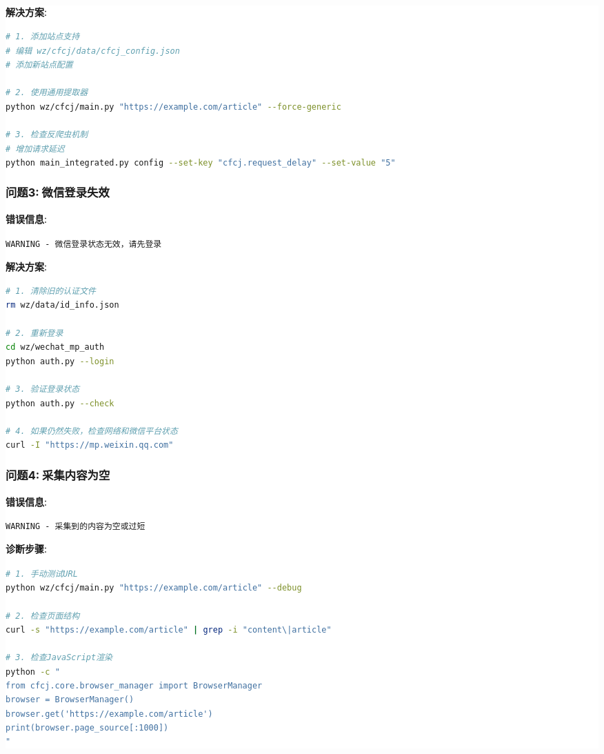 **解决方案**:
```bash
# 1. 添加站点支持
# 编辑 wz/cfcj/data/cfcj_config.json
# 添加新站点配置

# 2. 使用通用提取器
python wz/cfcj/main.py "https://example.com/article" --force-generic

# 3. 检查反爬虫机制
# 增加请求延迟
python main_integrated.py config --set-key "cfcj.request_delay" --set-value "5"
```

### 问题3: 微信登录失效

**错误信息**:
```
WARNING - 微信登录状态无效，请先登录
```

**解决方案**:
```bash
# 1. 清除旧的认证文件
rm wz/data/id_info.json

# 2. 重新登录
cd wz/wechat_mp_auth
python auth.py --login

# 3. 验证登录状态
python auth.py --check

# 4. 如果仍然失败，检查网络和微信平台状态
curl -I "https://mp.weixin.qq.com"
```

### 问题4: 采集内容为空

**错误信息**:
```
WARNING - 采集到的内容为空或过短
```

**诊断步骤**:
```bash
# 1. 手动测试URL
python wz/cfcj/main.py "https://example.com/article" --debug

# 2. 检查页面结构
curl -s "https://example.com/article" | grep -i "content\|article"

# 3. 检查JavaScript渲染
python -c "
from cfcj.core.browser_manager import BrowserManager
browser = BrowserManager()
browser.get('https://example.com/article')
print(browser.page_source[:1000])
"
```
